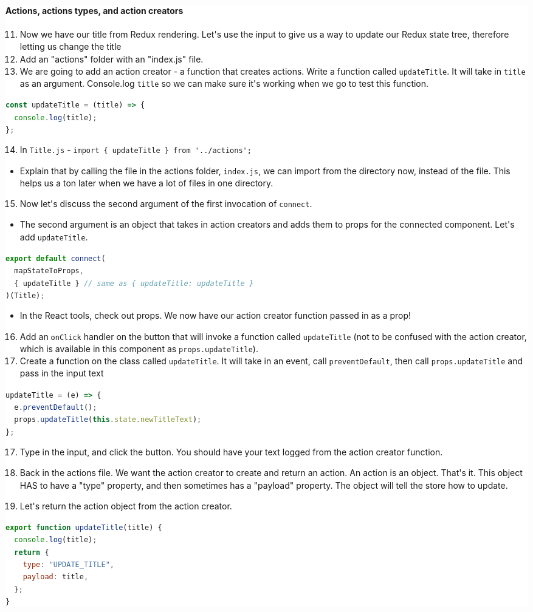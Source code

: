 #### Actions, actions types, and action creators

11. Now we have our title from Redux rendering. Let's use the input to give us a way to update our Redux state tree, therefore letting us change the title
12. Add an "actions" folder with an "index.js" file.
13. We are going to add an action creator - a function that creates actions. Write a function called `updateTitle`. It will take in `title` as an argument. Console.log `title` so we can make sure it's working when we go to test this function.

```js
const updateTitle = (title) => {
  console.log(title);
};
```

14. In `Title.js` - `import { updateTitle } from '../actions';`

- Explain that by calling the file in the actions folder, `index.js`, we can import from the directory now, instead of the file. This helps us a ton later when we have a lot of files in one directory.

15. Now let's discuss the second argument of the first invocation of `connect`.

- The second argument is an object that takes in action creators and adds them to props for the connected component. Let's add `updateTitle`.

```js
export default connect(
  mapStateToProps,
  { updateTitle } // same as { updateTitle: updateTitle }
)(Title);
```

- In the React tools, check out props. We now have our action creator function passed in as a prop!

16. Add an `onClick` handler on the button that will invoke a function called `updateTitle` (not to be confused with the action creator, which is available in this component as `props.updateTitle`).
17. Create a function on the class called `updateTitle`. It will take in an event, call `preventDefault`, then call `props.updateTitle` and pass in the input text

```js
updateTitle = (e) => {
  e.preventDefault();
  props.updateTitle(this.state.newTitleText);
};
```

17. Type in the input, and click the button. You should have your text logged from the action creator function.

18. Back in the actions file. We want the action creator to create and return an action. An action is an object. That's it. This object HAS to have a "type" property, and then sometimes has a "payload" property. The object will tell the store how to update.
19. Let's return the action object from the action creator.

```js
export function updateTitle(title) {
  console.log(title);
  return {
    type: "UPDATE_TITLE",
    payload: title,
  };
}
```
